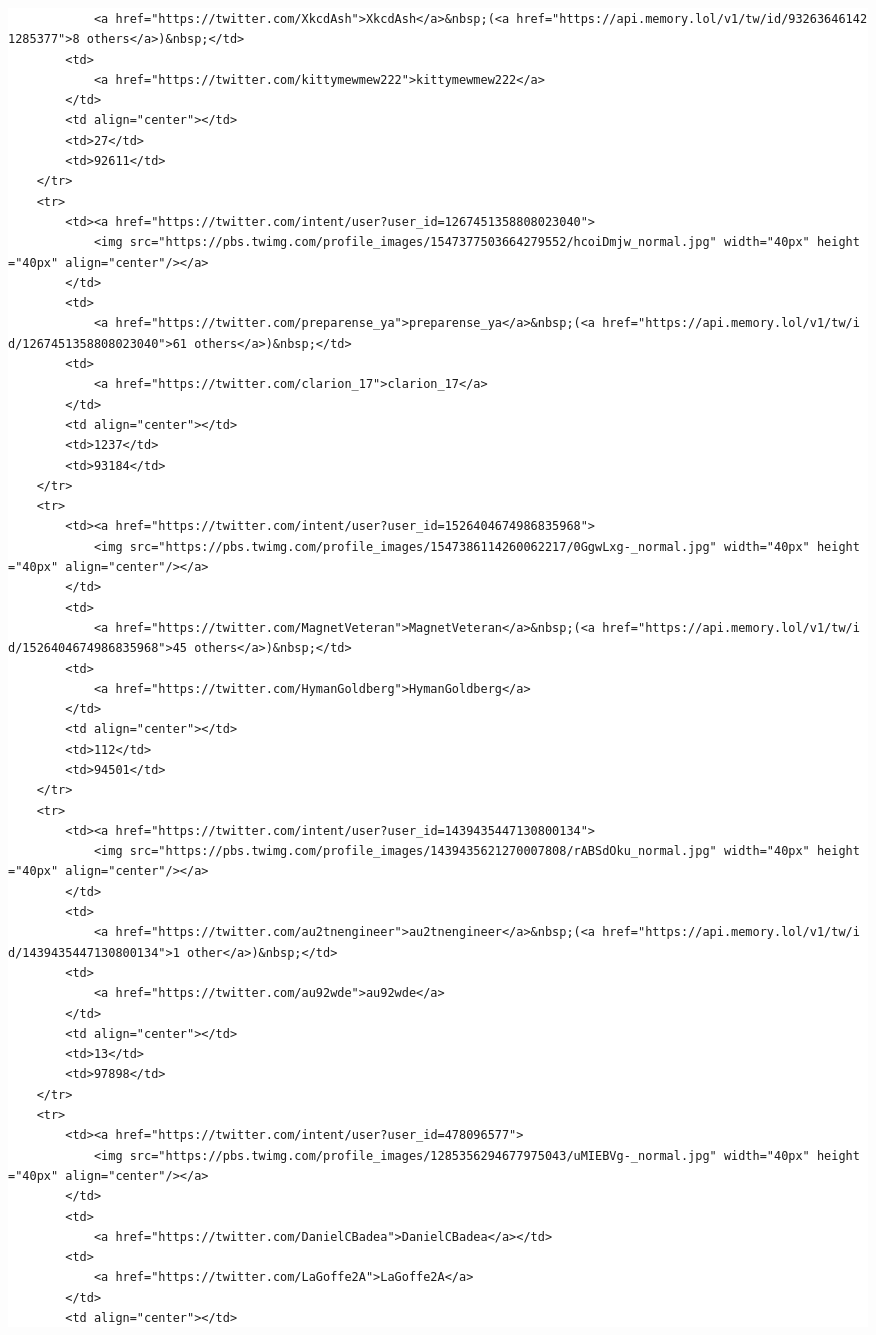                 <a href="https://twitter.com/XkcdAsh">XkcdAsh</a>&nbsp;(<a href="https://api.memory.lol/v1/tw/id/932636461421285377">8 others</a>)&nbsp;</td>
            <td>
                <a href="https://twitter.com/kittymewmew222">kittymewmew222</a>
            </td>
            <td align="center"></td>
            <td>27</td>
            <td>92611</td>
        </tr>
        <tr>
            <td><a href="https://twitter.com/intent/user?user_id=1267451358808023040">
                <img src="https://pbs.twimg.com/profile_images/1547377503664279552/hcoiDmjw_normal.jpg" width="40px" height="40px" align="center"/></a>
            </td>
            <td>
                <a href="https://twitter.com/preparense_ya">preparense_ya</a>&nbsp;(<a href="https://api.memory.lol/v1/tw/id/1267451358808023040">61 others</a>)&nbsp;</td>
            <td>
                <a href="https://twitter.com/clarion_17">clarion_17</a>
            </td>
            <td align="center"></td>
            <td>1237</td>
            <td>93184</td>
        </tr>
        <tr>
            <td><a href="https://twitter.com/intent/user?user_id=1526404674986835968">
                <img src="https://pbs.twimg.com/profile_images/1547386114260062217/0GgwLxg-_normal.jpg" width="40px" height="40px" align="center"/></a>
            </td>
            <td>
                <a href="https://twitter.com/MagnetVeteran">MagnetVeteran</a>&nbsp;(<a href="https://api.memory.lol/v1/tw/id/1526404674986835968">45 others</a>)&nbsp;</td>
            <td>
                <a href="https://twitter.com/HymanGoldberg">HymanGoldberg</a>
            </td>
            <td align="center"></td>
            <td>112</td>
            <td>94501</td>
        </tr>
        <tr>
            <td><a href="https://twitter.com/intent/user?user_id=1439435447130800134">
                <img src="https://pbs.twimg.com/profile_images/1439435621270007808/rABSdOku_normal.jpg" width="40px" height="40px" align="center"/></a>
            </td>
            <td>
                <a href="https://twitter.com/au2tnengineer">au2tnengineer</a>&nbsp;(<a href="https://api.memory.lol/v1/tw/id/1439435447130800134">1 other</a>)&nbsp;</td>
            <td>
                <a href="https://twitter.com/au92wde">au92wde</a>
            </td>
            <td align="center"></td>
            <td>13</td>
            <td>97898</td>
        </tr>
        <tr>
            <td><a href="https://twitter.com/intent/user?user_id=478096577">
                <img src="https://pbs.twimg.com/profile_images/1285356294677975043/uMIEBVg-_normal.jpg" width="40px" height="40px" align="center"/></a>
            </td>
            <td>
                <a href="https://twitter.com/DanielCBadea">DanielCBadea</a></td>
            <td>
                <a href="https://twitter.com/LaGoffe2A">LaGoffe2A</a>
            </td>
            <td align="center"></td>